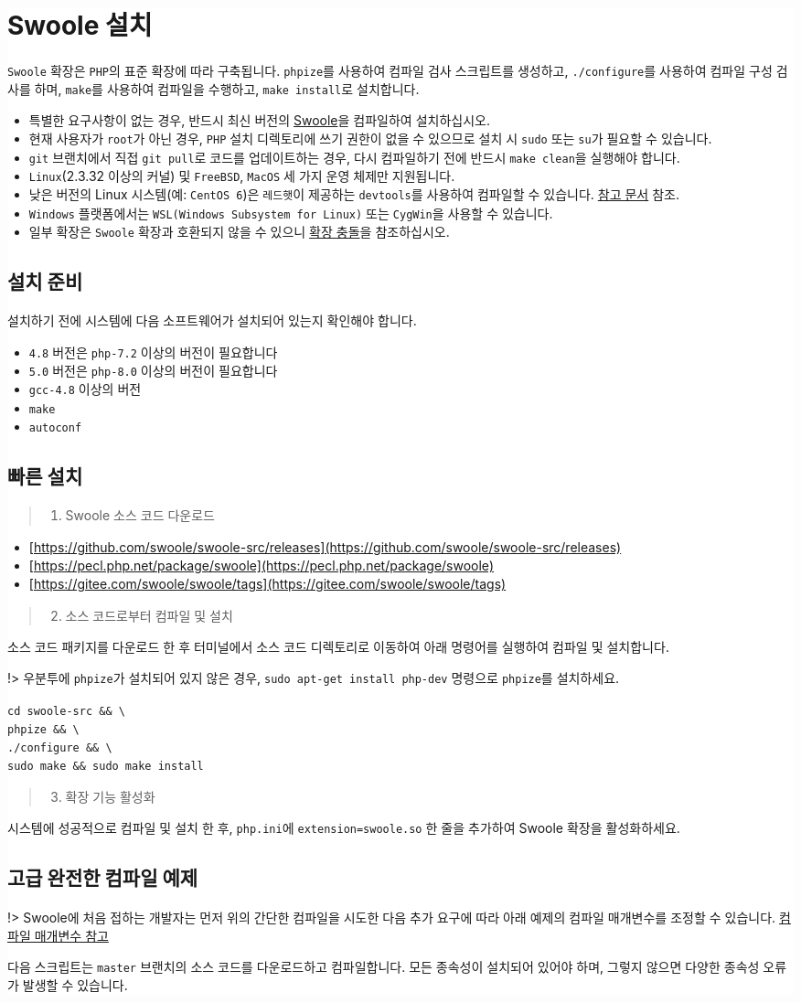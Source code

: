 # Swoole 설치

`Swoole` 확장은 `PHP`의 표준 확장에 따라 구축됩니다. `phpize`를 사용하여 컴파일 검사 스크립트를 생성하고, `./configure`를 사용하여 컴파일 구성 검사를 하며, `make`를 사용하여 컴파일을 수행하고, `make install`로 설치합니다.

* 특별한 요구사항이 없는 경우, 반드시 최신 버전의 [Swoole](https://github.com/swoole/swoole-src/releases/)을 컴파일하여 설치하십시오.
* 현재 사용자가 `root`가 아닌 경우, `PHP` 설치 디렉토리에 쓰기 권한이 없을 수 있으므로 설치 시 `sudo` 또는 `su`가 필요할 수 있습니다.
* `git` 브랜치에서 직접 `git pull`로 코드를 업데이트하는 경우, 다시 컴파일하기 전에 반드시 `make clean`을 실행해야 합니다.
* `Linux`(2.3.32 이상의 커널) 및 `FreeBSD`, `MacOS` 세 가지 운영 체제만 지원됩니다.
* 낮은 버전의 Linux 시스템(예: `CentOS 6`)은 `레드햇`이 제공하는 `devtools`를 사용하여 컴파일할 수 있습니다. [참고 문서](https://blog.csdn.net/ppdouble/article/details/52894271) 참조.
* `Windows` 플랫폼에서는 `WSL(Windows Subsystem for Linux)` 또는 `CygWin`을 사용할 수 있습니다.
* 일부 확장은 `Swoole` 확장과 호환되지 않을 수 있으니 [확장 충돌](/getting_started/extension)을 참조하십시오.
## 설치 준비

설치하기 전에 시스템에 다음 소프트웨어가 설치되어 있는지 확인해야 합니다.

- `4.8` 버전은 `php-7.2` 이상의 버전이 필요합니다
- `5.0` 버전은 `php-8.0` 이상의 버전이 필요합니다
- `gcc-4.8` 이상의 버전
- `make`
- `autoconf`
## 빠른 설치

> 1. Swoole 소스 코드 다운로드

* [https://github.com/swoole/swoole-src/releases](https://github.com/swoole/swoole-src/releases)
* [https://pecl.php.net/package/swoole](https://pecl.php.net/package/swoole)
* [https://gitee.com/swoole/swoole/tags](https://gitee.com/swoole/swoole/tags)

> 2. 소스 코드로부터 컴파일 및 설치

소스 코드 패키지를 다운로드 한 후 터미널에서 소스 코드 디렉토리로 이동하여 아래 명령어를 실행하여 컴파일 및 설치합니다.

!> 우분투에 `phpize`가 설치되어 있지 않은 경우, `sudo apt-get install php-dev` 명령으로 `phpize`를 설치하세요.

```shell
cd swoole-src && \
phpize && \
./configure && \
sudo make && sudo make install
```

> 3. 확장 기능 활성화

시스템에 성공적으로 컴파일 및 설치 한 후, `php.ini`에 `extension=swoole.so` 한 줄을 추가하여 Swoole 확장을 활성화하세요.
## 고급 완전한 컴파일 예제

!> Swoole에 처음 접하는 개발자는 먼저 위의 간단한 컴파일을 시도한 다음 추가 요구에 따라 아래 예제의 컴파일 매개변수를 조정할 수 있습니다. [컴파일 매개변수 참고](/environment?id=编译选项)

다음 스크립트는 `master` 브랜치의 소스 코드를 다운로드하고 컴파일합니다. 모든 종속성이 설치되어 있어야 하며, 그렇지 않으면 다양한 종속성 오류가 발생할 수 있습니다.

